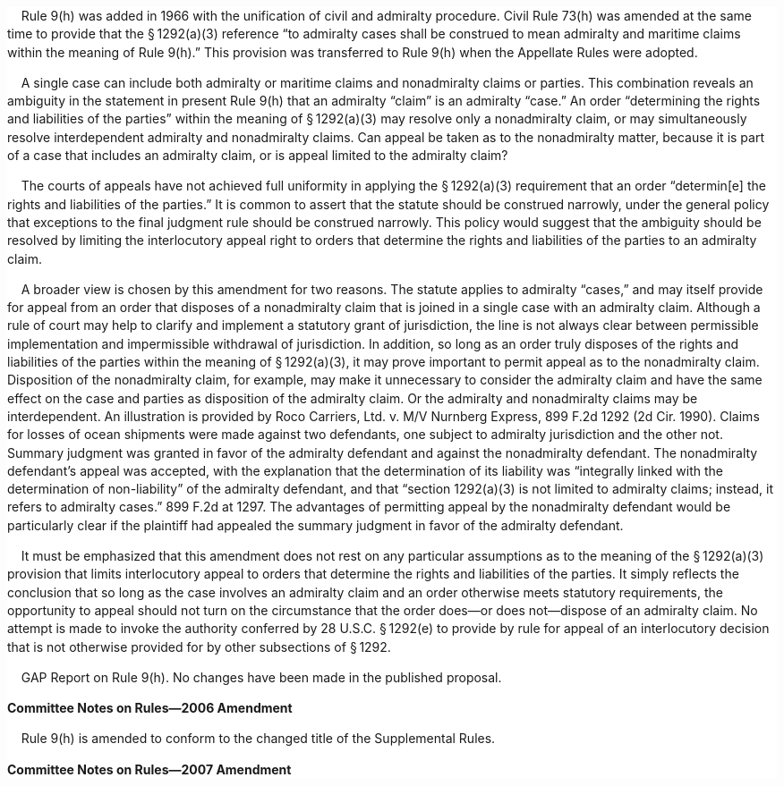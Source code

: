     Rule 9(h) was added in 1966 with the unification of civil and admiralty procedure. Civil Rule 73(h) was amended at the same time to provide that the § 1292(a)(3) reference “to admiralty cases shall be construed to mean admiralty and maritime claims within the meaning of Rule 9(h).” This provision was transferred to Rule 9(h) when the Appellate Rules were adopted.

    A single case can include both admiralty or maritime claims and nonadmiralty claims or parties. This combination reveals an ambiguity in the statement in present Rule 9(h) that an admiralty “claim” is an admiralty “case.” An order “determining the rights and liabilities of the parties” within the meaning of § 1292(a)(3) may resolve only a nonadmiralty claim, or may simultaneously resolve interdependent admiralty and nonadmiralty claims. Can appeal be taken as to the nonadmiralty matter, because it is part of a case that includes an admiralty claim, or is appeal limited to the admiralty claim?

    The courts of appeals have not achieved full uniformity in applying the § 1292(a)(3) requirement that an order “determin\[e\] the rights and liabilities of the parties.” It is common to assert that the statute should be construed narrowly, under the general policy that exceptions to the final judgment rule should be construed narrowly. This policy would suggest that the ambiguity should be resolved by limiting the interlocutory appeal right to orders that determine the rights and liabilities of the parties to an admiralty claim.

    A broader view is chosen by this amendment for two reasons. The statute applies to admiralty “cases,” and may itself provide for appeal from an order that disposes of a nonadmiralty claim that is joined in a single case with an admiralty claim. Although a rule of court may help to clarify and implement a statutory grant of jurisdiction, the line is not always clear between permissible implementation and impermissible withdrawal of jurisdiction. In addition, so long as an order truly disposes of the rights and liabilities of the parties within the meaning of § 1292(a)(3), it may prove important to permit appeal as to the nonadmiralty claim. Disposition of the nonadmiralty claim, for example, may make it unnecessary to consider the admiralty claim and have the same effect on the case and parties as disposition of the admiralty claim. Or the admiralty and nonadmiralty claims may be interdependent. An illustration is provided by Roco Carriers, Ltd. v. M/V Nurnberg Express, 899 F.2d 1292 (2d Cir. 1990). Claims for losses of ocean shipments were made against two defendants, one subject to admiralty jurisdiction and the other not. Summary judgment was granted in favor of the admiralty defendant and against the nonadmiralty defendant. The nonadmiralty defendant’s appeal was accepted, with the explanation that the determination of its liability was “integrally linked with the determination of non-liability” of the admiralty defendant, and that “section 1292(a)(3) is not limited to admiralty claims; instead, it refers to admiralty cases.” 899 F.2d at 1297. The advantages of permitting appeal by the nonadmiralty defendant would be particularly clear if the plaintiff had appealed the summary judgment in favor of the admiralty defendant.

    It must be emphasized that this amendment does not rest on any particular assumptions as to the meaning of the § 1292(a)(3) provision that limits interlocutory appeal to orders that determine the rights and liabilities of the parties. It simply reflects the conclusion that so long as the case involves an admiralty claim and an order otherwise meets statutory requirements, the opportunity to appeal should not turn on the circumstance that the order does—or does not—dispose of an admiralty claim. No attempt is made to invoke the authority conferred by 28 U.S.C. § 1292(e) to provide by rule for appeal of an interlocutory decision that is not otherwise provided for by other subsections of § 1292.

    GAP Report on Rule 9(h). No changes have been made in the published proposal.

 __Committee Notes on Rules—2006 Amendment__ 

    Rule 9(h) is amended to conform to the changed title of the Supplemental Rules.

 __Committee Notes on Rules—2007 Amendment__ 
